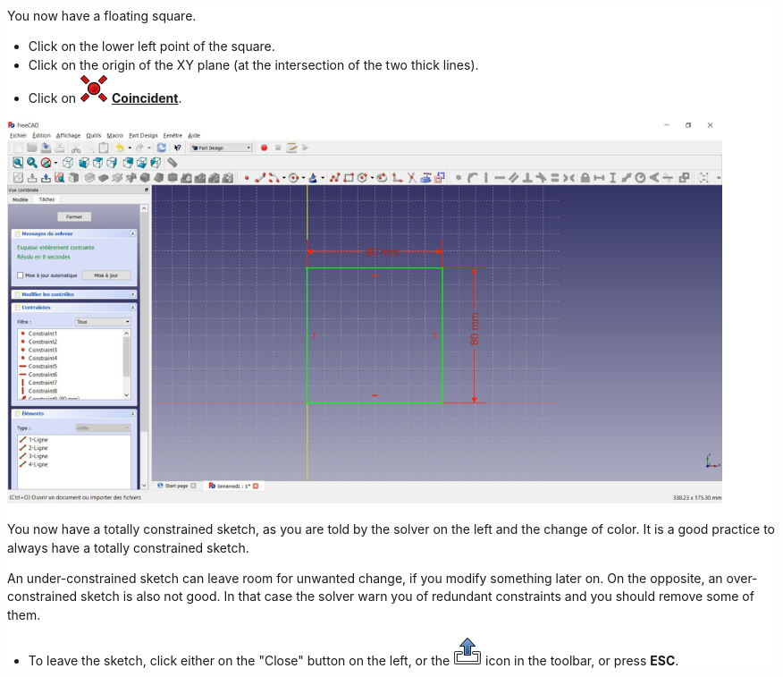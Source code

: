 You now have a floating square.

-   Click on the lower left point of the square.
-   Click on the origin of the XY plane (at the intersection of the two thick lines).
-   Click on <img alt="" src=images/Constraint_PointOnPoint.svg  style="width:32px;"> [**Coincident**](Sketcher_ConstrainCoincident_‎.md).

<img alt="" src=images/TBHS-5.JPG  style="width:800px;">

You now have a totally constrained sketch, as you are told by the solver on the left and the change of color. It is a good practice to always have a totally constrained sketch.

An under-constrained sketch can leave room for unwanted change, if you modify something later on. On the opposite, an over-constrained sketch is also not good. In that case the solver warn you of redundant constraints and you should remove some of them.

-   To leave the sketch, click either on the \"Close\" button on the left, or the <img alt="" src=images/Sketcher_LeaveSketch.png  style="width:32px;"> icon in the toolbar, or press **ESC**.
